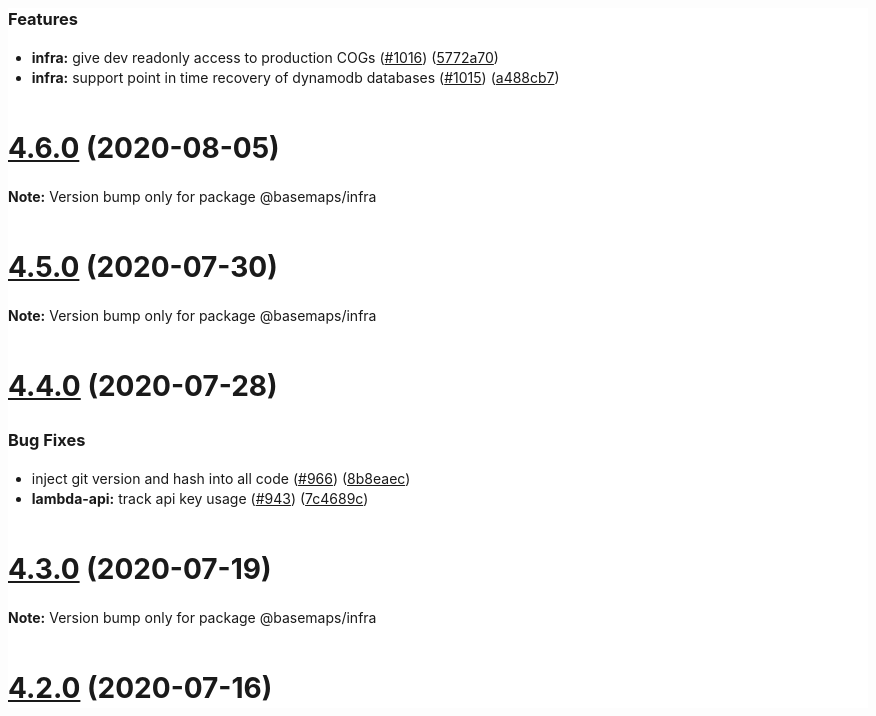 
### Features

* **infra:** give dev readonly access to production COGs ([#1016](https://github.com/linz/basemaps/issues/1016)) ([5772a70](https://github.com/linz/basemaps/commit/5772a70e1f9dd58dac7c9d5e1f251ac8e138448b))
* **infra:** support point in time recovery of dynamodb databases ([#1015](https://github.com/linz/basemaps/issues/1015)) ([a488cb7](https://github.com/linz/basemaps/commit/a488cb73bc7d5e4b22aced85ee29f3b2f1d0bc0a))





# [4.6.0](https://github.com/linz/basemaps/compare/v4.5.0...v4.6.0) (2020-08-05)

**Note:** Version bump only for package @basemaps/infra





# [4.5.0](https://github.com/linz/basemaps/compare/v4.4.0...v4.5.0) (2020-07-30)

**Note:** Version bump only for package @basemaps/infra





# [4.4.0](https://github.com/linz/basemaps/compare/v4.3.0...v4.4.0) (2020-07-28)


### Bug Fixes

* inject git version and hash into all code ([#966](https://github.com/linz/basemaps/issues/966)) ([8b8eaec](https://github.com/linz/basemaps/commit/8b8eaec373286c81b425d485274edd7c588aefea))
* **lambda-api:** track api key usage ([#943](https://github.com/linz/basemaps/issues/943)) ([7c4689c](https://github.com/linz/basemaps/commit/7c4689cd0824ee678260ba5d84b25042aad72363))





# [4.3.0](https://github.com/linz/basemaps/compare/v4.2.0...v4.3.0) (2020-07-19)

**Note:** Version bump only for package @basemaps/infra





# [4.2.0](https://github.com/linz/basemaps/compare/v4.1.0...v4.2.0) (2020-07-16)
